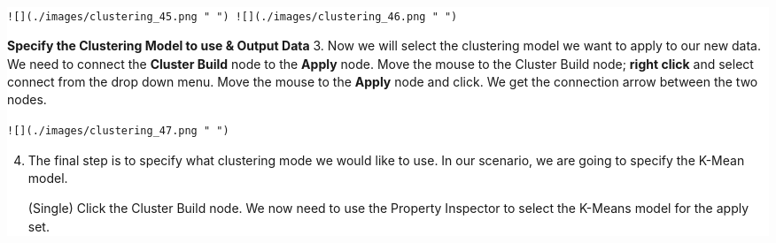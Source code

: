     ![](./images/clustering_45.png " ") ![](./images/clustering_46.png " ")

**Specify the Clustering Model to use & Output Data**
3. Now we will select the clustering model we want to apply to our new data.
    We need to connect the **Cluster Build** node to the **Apply** node. Move the mouse to the Cluster Build node; **right click** and select connect from the drop down menu. Move the mouse to the **Apply** node and click. We get the connection arrow between the two nodes.

    ![](./images/clustering_47.png " ")

4. The final step is to specify what clustering mode we would like to use. In our scenario, we are going to specify the K-Mean model.

    (Single) Click the Cluster Build node. We now need to use the Property Inspector to select the K-Means model for the apply set.
